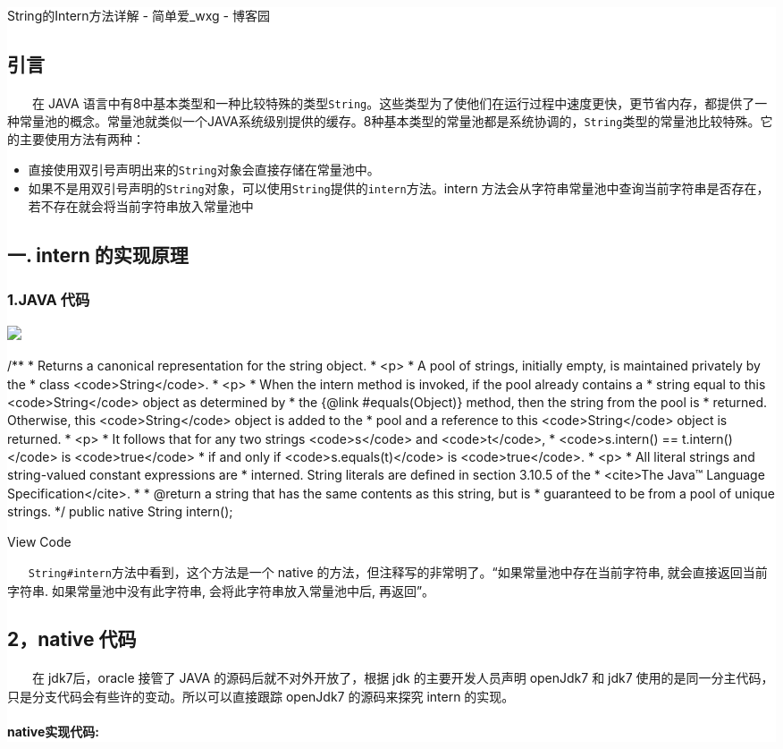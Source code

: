 String的Intern方法详解 - 简单爱_wxg - 博客园


## 引言

　　在 JAVA 语言中有8中基本类型和一种比较特殊的类型`String`。这些类型为了使他们在运行过程中速度更快，更节省内存，都提供了一种常量池的概念。常量池就类似一个JAVA系统级别提供的缓存。8种基本类型的常量池都是系统协调的，`String`类型的常量池比较特殊。它的主要使用方法有两种：

- 直接使用双引号声明出来的`String`对象会直接存储在常量池中。
- 如果不是用双引号声明的`String`对象，可以使用`String`提供的`intern`方法。intern 方法会从字符串常量池中查询当前字符串是否存在，若不存在就会将当前字符串放入常量池中

## 一. intern 的实现原理

### 1.JAVA 代码

![](:/44255f77217549f8987e50f4c89bbd3a)

/** \* Returns a canonical representation for the string object. 
 \* &lt;p&gt; 
 \* A pool of strings, initially empty, is maintained privately by the 
 \* class &lt;code&gt;String&lt;/code&gt;. 
 \* &lt;p&gt; 
 \* When the intern method is invoked, if the pool already contains a 
 \* string equal to this &lt;code&gt;String&lt;/code&gt; object as determined by 
 \* the {@link #equals(Object)} method, then the string from the pool is 
 \* returned. Otherwise, this &lt;code&gt;String&lt;/code&gt; object is added to the 
 \* pool and a reference to this &lt;code&gt;String&lt;/code&gt; object is returned. 
 \* &lt;p&gt; 
 \* It follows that for any two strings &lt;code&gt;s&lt;/code&gt; and &lt;code&gt;t&lt;/code&gt;, 
 \* &lt;code&gt;s.intern() == t.intern()&lt;/code&gt; is &lt;code&gt;true&lt;/code&gt; 
 \* if and only if &lt;code&gt;s.equals(t)&lt;/code&gt; is &lt;code&gt;true&lt;/code&gt;. 
 \* &lt;p&gt; 
 \* All literal strings and string-valued constant expressions are 
 \* interned. String literals are defined in section 3.10.5 of the 
 \* &lt;cite&gt;The Java™ Language Specification&lt;/cite&gt;. 
 \* 
 \* @return a string that has the same contents as this string, but is 
 \*          guaranteed to be from a pool of unique strings. */ 
public native String intern();

View Code

`　　String#intern`方法中看到，这个方法是一个 native 的方法，但注释写的非常明了。“如果常量池中存在当前字符串, 就会直接返回当前字符串. 如果常量池中没有此字符串, 会将此字符串放入常量池中后, 再返回”。

## 2，native 代码

　　在 jdk7后，oracle 接管了 JAVA 的源码后就不对外开放了，根据 jdk 的主要开发人员声明 openJdk7 和 jdk7 使用的是同一分主代码，只是分支代码会有些许的变动。所以可以直接跟踪 openJdk7 的源码来探究 intern 的实现。

#### native实现代码:
